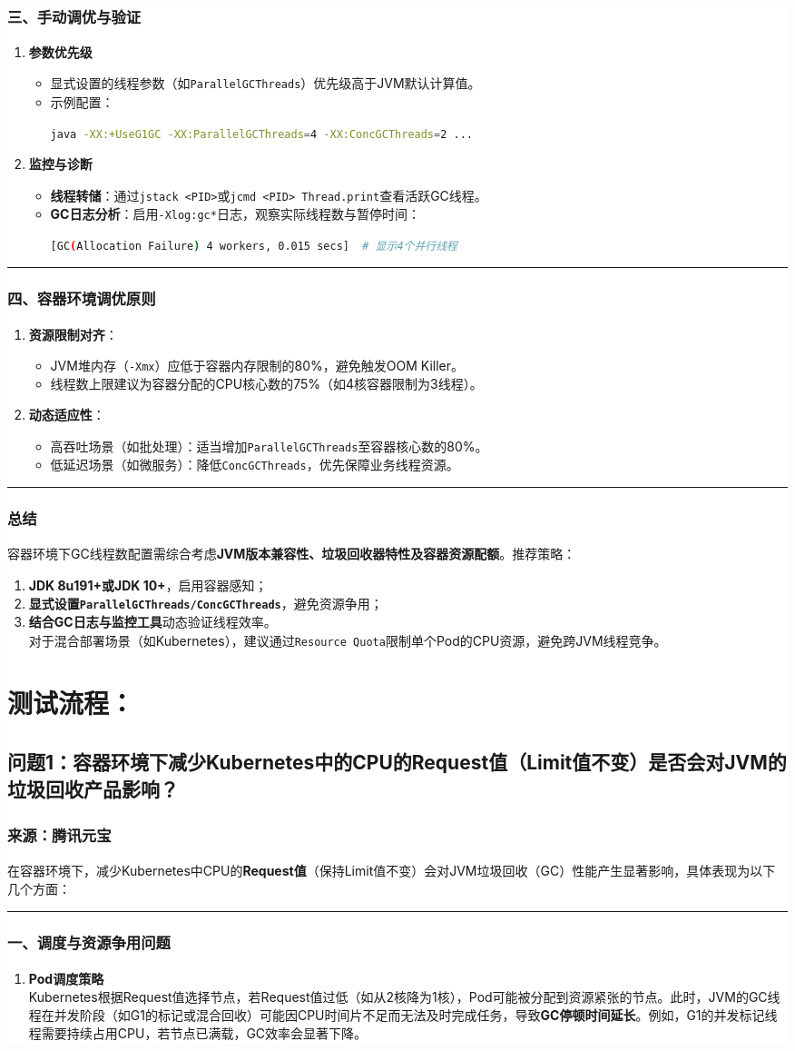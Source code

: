 
### 三、**手动调优与验证**
1. **参数优先级**  
   - 显式设置的线程参数（如`ParallelGCThreads`）优先级高于JVM默认计算值。  
   - 示例配置：  
     ```bash
     java -XX:+UseG1GC -XX:ParallelGCThreads=4 -XX:ConcGCThreads=2 ...
     ```

2. **监控与诊断**  
   - **线程转储**：通过`jstack <PID>`或`jcmd <PID> Thread.print`查看活跃GC线程。  
   - **GC日志分析**：启用`-Xlog:gc*`日志，观察实际线程数与暂停时间：  
     ```bash
     [GC(Allocation Failure) 4 workers, 0.015 secs]  # 显示4个并行线程
     ```

---

### 四、**容器环境调优原则**
1. **资源限制对齐**：  
   - JVM堆内存（`-Xmx`）应低于容器内存限制的80%，避免触发OOM Killer。  
   - 线程数上限建议为容器分配的CPU核心数的75%（如4核容器限制为3线程）。

2. **动态适应性**：  
   - 高吞吐场景（如批处理）：适当增加`ParallelGCThreads`至容器核心数的80%。  
   - 低延迟场景（如微服务）：降低`ConcGCThreads`，优先保障业务线程资源。

---

### 总结
容器环境下GC线程数配置需综合考虑**JVM版本兼容性、垃圾回收器特性及容器资源配额**。推荐策略：  
1. **JDK 8u191+或JDK 10+**，启用容器感知；  
2. **显式设置`ParallelGCThreads/ConcGCThreads`**，避免资源争用；  
3. **结合GC日志与监控工具**动态验证线程效率。  
对于混合部署场景（如Kubernetes），建议通过`Resource Quota`限制单个Pod的CPU资源，避免跨JVM线程竞争。

# 测试流程：

## 问题1：容器环境下减少Kubernetes中的CPU的Request值（Limit值不变）是否会对JVM的垃圾回收产品影响？

### 来源：腾讯元宝

在容器环境下，减少Kubernetes中CPU的**Request值**（保持Limit值不变）会对JVM垃圾回收（GC）性能产生显著影响，具体表现为以下几个方面：

---

### 一、**调度与资源争用问题**
1. **Pod调度策略**  
   Kubernetes根据Request值选择节点，若Request值过低（如从2核降为1核），Pod可能被分配到资源紧张的节点。此时，JVM的GC线程在并发阶段（如G1的标记或混合回收）可能因CPU时间片不足而无法及时完成任务，导致**GC停顿时间延长**。例如，G1的并发标记线程需要持续占用CPU，若节点已满载，GC效率会显著下降。
